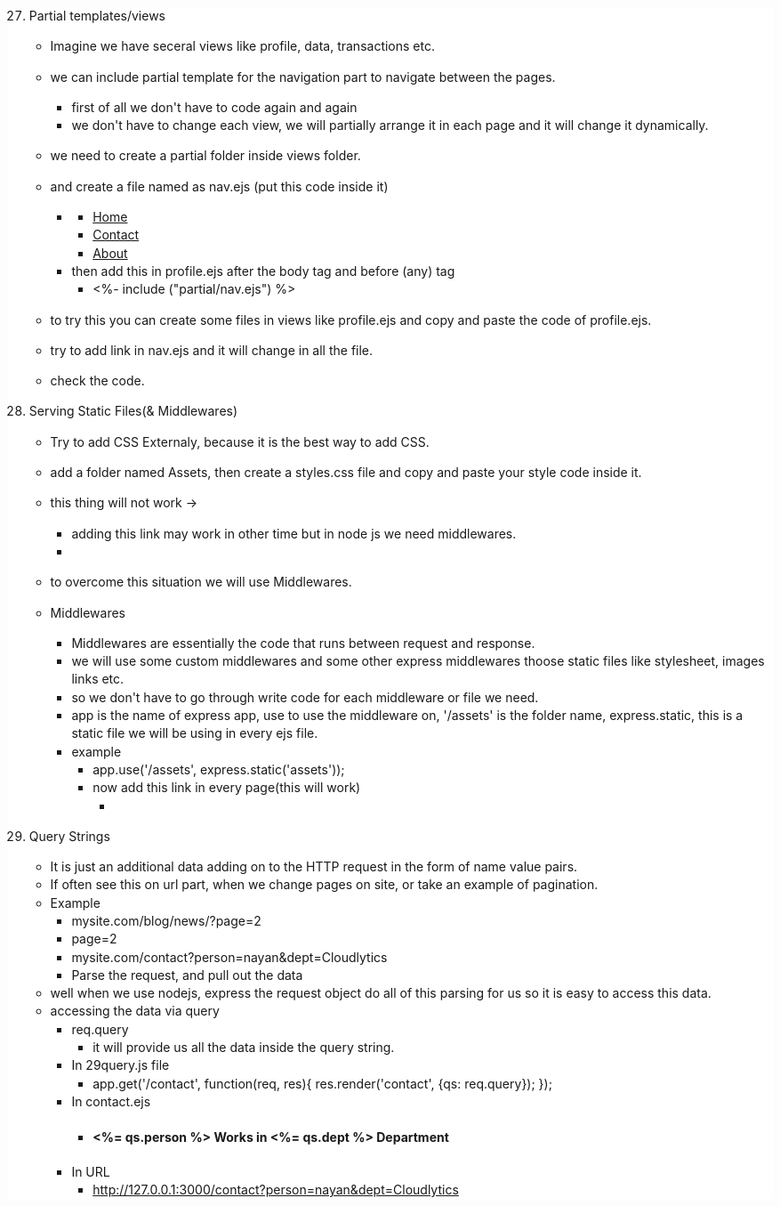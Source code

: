 27. Partial templates/views
    - Imagine we have seceral views like profile, data, transactions etc.
    - we can include partial template for the navigation part to navigate between the pages.
        - first of all we don't have to code again and again
        - we don't have to change each view, we will partially arrange it in each page and it will change it dynamically.
    - we need to create a partial folder inside views folder.
    - and create a file named as nav.ejs (put this code inside it)
        - <nav>
            <ul>
                <li><a href="">Home</a></li>
                <li><a href="">Contact</a></li>
                <li><a href="">About</a></li>
            </ul>
        </nav>

        - then add this in profile.ejs after the body tag and before (any) tag
            - <%- include ("partial/nav.ejs") %>
    - to try this you can create some files in views like profile.ejs and copy and paste the code of profile.ejs. 
    - try to add link in nav.ejs and it will change in all the file.
    - check the code.

28. Serving Static Files(& Middlewares)
    - Try to add CSS Externaly, because it is the best way to add CSS.
    - add a folder named Assets, then create a styles.css file and copy and paste your style code inside it.

    - this thing will not work ->
        - adding this link may work in other time but in node js we need middlewares.
        - <link rel="stylesheet" href="/Nodejs/assets/styles.css">
    - to overcome this situation we will use Middlewares.

    - Middlewares
        -  Middlewares are essentially the code that runs between request and response.
        - we will use some custom middlewares and some other express middlewares thoose static files like stylesheet, images links etc.
        - so we don't have to go through write code for each middleware or file we need.  
        - app is the name of express app, use to use the middleware on, '/assets' is the folder name, express.static, this is a static file we will be using in every ejs file.
        - example
            - app.use('/assets', express.static('assets'));
            - now add this link in every page(this will work)
                - <link rel="stylesheet" href="/assets/styles.css">

29. Query Strings
    - It is just an additional data adding on to the HTTP request in the form of name value pairs.
    - If often see this on url part, when we change pages on site, or take an example of pagination.
    - Example
        - mysite.com/blog/news/?page=2
        - page=2
        - mysite.com/contact?person=nayan&dept=Cloudlytics
        - Parse the request, and pull out the data
    - well when we use nodejs, express the request object do all of this parsing for us so it is easy to access this data.          
    - accessing the data via query
        - req.query
            - it will provide us all the data inside the query string.
        - In 29query.js file
            - app.get('/contact', function(req, res){
                res.render('contact', {qs: req.query});
            });
        - In contact.ejs
            - <h4><%= qs.person %> Works in <%= qs.dept %> Department</h4>  
        - In URL
            - http://127.0.0.1:3000/contact?person=nayan&dept=Cloudlytics   